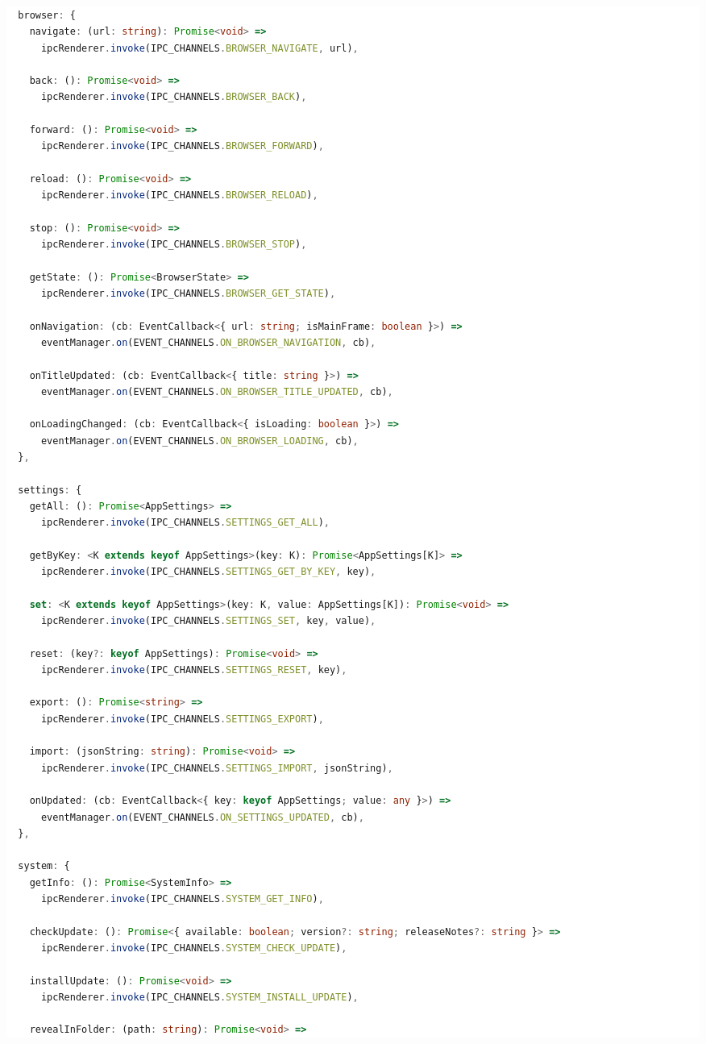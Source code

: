 ```typescript
  browser: {
    navigate: (url: string): Promise<void> => 
      ipcRenderer.invoke(IPC_CHANNELS.BROWSER_NAVIGATE, url),
      
    back: (): Promise<void> => 
      ipcRenderer.invoke(IPC_CHANNELS.BROWSER_BACK),
      
    forward: (): Promise<void> => 
      ipcRenderer.invoke(IPC_CHANNELS.BROWSER_FORWARD),
      
    reload: (): Promise<void> => 
      ipcRenderer.invoke(IPC_CHANNELS.BROWSER_RELOAD),
      
    stop: (): Promise<void> => 
      ipcRenderer.invoke(IPC_CHANNELS.BROWSER_STOP),
      
    getState: (): Promise<BrowserState> => 
      ipcRenderer.invoke(IPC_CHANNELS.BROWSER_GET_STATE),
      
    onNavigation: (cb: EventCallback<{ url: string; isMainFrame: boolean }>) => 
      eventManager.on(EVENT_CHANNELS.ON_BROWSER_NAVIGATION, cb),
      
    onTitleUpdated: (cb: EventCallback<{ title: string }>) => 
      eventManager.on(EVENT_CHANNELS.ON_BROWSER_TITLE_UPDATED, cb),
      
    onLoadingChanged: (cb: EventCallback<{ isLoading: boolean }>) => 
      eventManager.on(EVENT_CHANNELS.ON_BROWSER_LOADING, cb),
  },
  
  settings: {
    getAll: (): Promise<AppSettings> => 
      ipcRenderer.invoke(IPC_CHANNELS.SETTINGS_GET_ALL),
      
    getByKey: <K extends keyof AppSettings>(key: K): Promise<AppSettings[K]> => 
      ipcRenderer.invoke(IPC_CHANNELS.SETTINGS_GET_BY_KEY, key),
      
    set: <K extends keyof AppSettings>(key: K, value: AppSettings[K]): Promise<void> => 
      ipcRenderer.invoke(IPC_CHANNELS.SETTINGS_SET, key, value),
      
    reset: (key?: keyof AppSettings): Promise<void> => 
      ipcRenderer.invoke(IPC_CHANNELS.SETTINGS_RESET, key),
      
    export: (): Promise<string> => 
      ipcRenderer.invoke(IPC_CHANNELS.SETTINGS_EXPORT),
      
    import: (jsonString: string): Promise<void> => 
      ipcRenderer.invoke(IPC_CHANNELS.SETTINGS_IMPORT, jsonString),
      
    onUpdated: (cb: EventCallback<{ key: keyof AppSettings; value: any }>) => 
      eventManager.on(EVENT_CHANNELS.ON_SETTINGS_UPDATED, cb),
  },
  
  system: {
    getInfo: (): Promise<SystemInfo> => 
      ipcRenderer.invoke(IPC_CHANNELS.SYSTEM_GET_INFO),
      
    checkUpdate: (): Promise<{ available: boolean; version?: string; releaseNotes?: string }> => 
      ipcRenderer.invoke(IPC_CHANNELS.SYSTEM_CHECK_UPDATE),
      
    installUpdate: (): Promise<void> => 
      ipcRenderer.invoke(IPC_CHANNELS.SYSTEM_INSTALL_UPDATE),
      
    revealInFolder: (path: string): Promise<void> => 
```